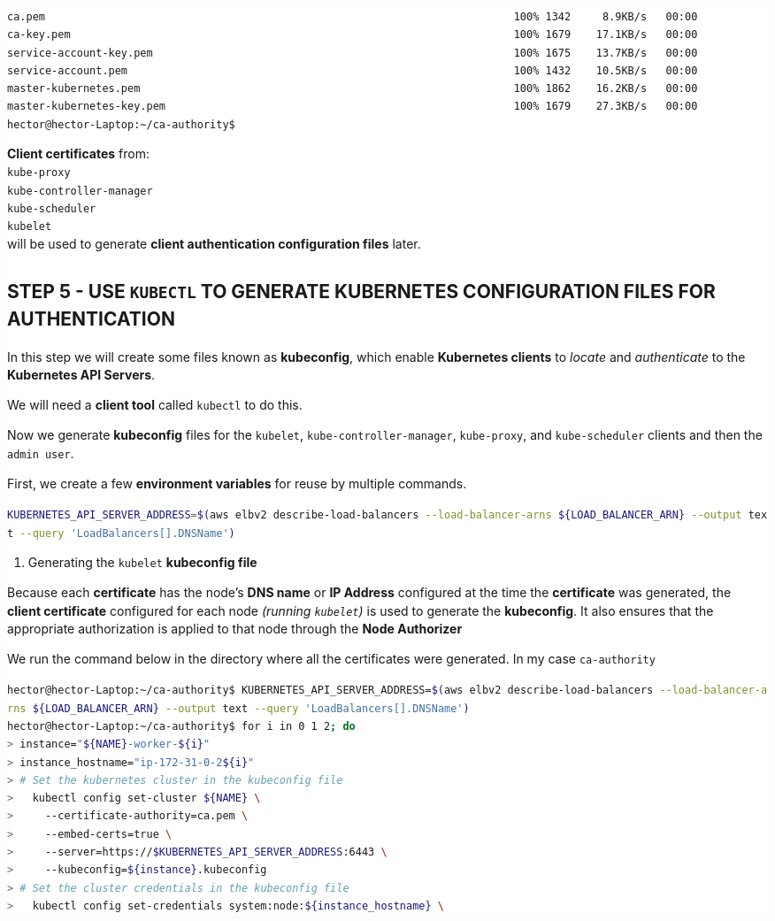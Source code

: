 ``` bash
ca.pem                                                                          100% 1342     8.9KB/s   00:00
ca-key.pem                                                                      100% 1679    17.1KB/s   00:00
service-account-key.pem                                                         100% 1675    13.7KB/s   00:00
service-account.pem                                                             100% 1432    10.5KB/s   00:00
master-kubernetes.pem                                                           100% 1862    16.2KB/s   00:00
master-kubernetes-key.pem                                                       100% 1679    27.3KB/s   00:00
hector@hector-Laptop:~/ca-authority$
```

**Client certificates** from:  
`kube-proxy`  
`kube-controller-manager`  
`kube-scheduler`  
`kubelet`  
will be used to generate **client authentication configuration files** later.  








## STEP 5 - USE `KUBECTL` TO GENERATE KUBERNETES CONFIGURATION FILES FOR AUTHENTICATION

 In this step we will create some files known as **kubeconfig**, which enable **Kubernetes clients** to *locate* and *authenticate* to the **Kubernetes API Servers**.  

We will need a **client tool** called `kubectl` to do this.   

Now we generate **kubeconfig** files for the `kubelet`, `kube-controller-manager`, `kube-proxy`, and `kube-scheduler` clients and then the `admin user`.  

First, we create a few **environment variables** for reuse by multiple commands.  
``` bash
KUBERNETES_API_SERVER_ADDRESS=$(aws elbv2 describe-load-balancers --load-balancer-arns ${LOAD_BALANCER_ARN} --output text --query 'LoadBalancers[].DNSName')
```  

1. Generating the `kubelet` **kubeconfig file**    

Because each **certificate** has the node’s **DNS name** or **IP Address** configured at the time the **certificate** was generated, the **client certificate** configured for each node *(running `kubelet`)* is used to generate the **kubeconfig**. It also ensures that the appropriate authorization is applied to that node through the **Node Authorizer**

We run the command below in the directory where all the certificates were generated. In my case `ca-authority`  

``` bash
hector@hector-Laptop:~/ca-authority$ KUBERNETES_API_SERVER_ADDRESS=$(aws elbv2 describe-load-balancers --load-balancer-arns ${LOAD_BALANCER_ARN} --output text --query 'LoadBalancers[].DNSName')
hector@hector-Laptop:~/ca-authority$ for i in 0 1 2; do
> instance="${NAME}-worker-${i}"
> instance_hostname="ip-172-31-0-2${i}"
> # Set the kubernetes cluster in the kubeconfig file
>   kubectl config set-cluster ${NAME} \
>     --certificate-authority=ca.pem \
>     --embed-certs=true \
>     --server=https://$KUBERNETES_API_SERVER_ADDRESS:6443 \
>     --kubeconfig=${instance}.kubeconfig
> # Set the cluster credentials in the kubeconfig file
>   kubectl config set-credentials system:node:${instance_hostname} \
```